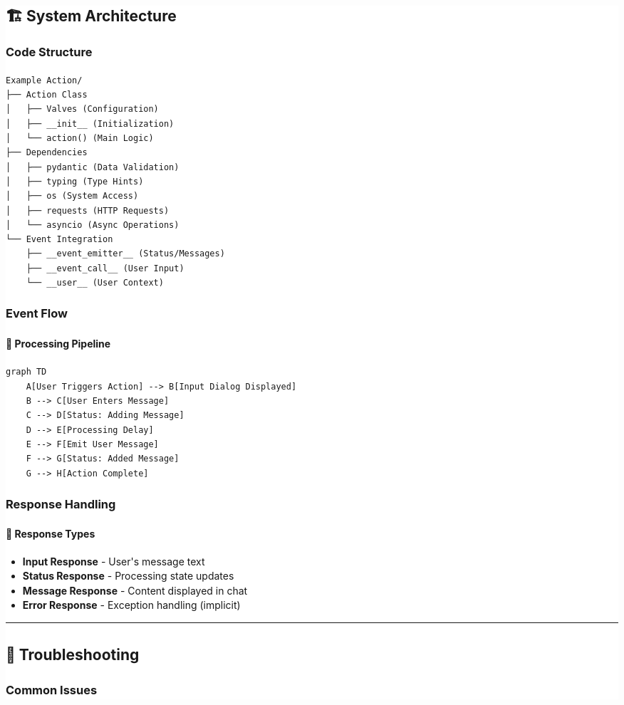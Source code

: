 
## 🏗️ System Architecture

### Code Structure

```
Example Action/
├── Action Class
│   ├── Valves (Configuration)
│   ├── __init__ (Initialization)
│   └── action() (Main Logic)
├── Dependencies
│   ├── pydantic (Data Validation)
│   ├── typing (Type Hints)
│   ├── os (System Access)
│   ├── requests (HTTP Requests)
│   └── asyncio (Async Operations)
└── Event Integration
    ├── __event_emitter__ (Status/Messages)
    ├── __event_call__ (User Input)
    └── __user__ (User Context)
```

### Event Flow

#### 🔄 Processing Pipeline
```mermaid
graph TD
    A[User Triggers Action] --> B[Input Dialog Displayed]
    B --> C[User Enters Message]
    C --> D[Status: Adding Message]
    D --> E[Processing Delay]
    E --> F[Emit User Message]
    F --> G[Status: Added Message]
    G --> H[Action Complete]
```

### Response Handling

#### 📨 Response Types
- **Input Response** - User's message text
- **Status Response** - Processing state updates
- **Message Response** - Content displayed in chat
- **Error Response** - Exception handling (implicit)

---

## 🔧 Troubleshooting

### Common Issues
